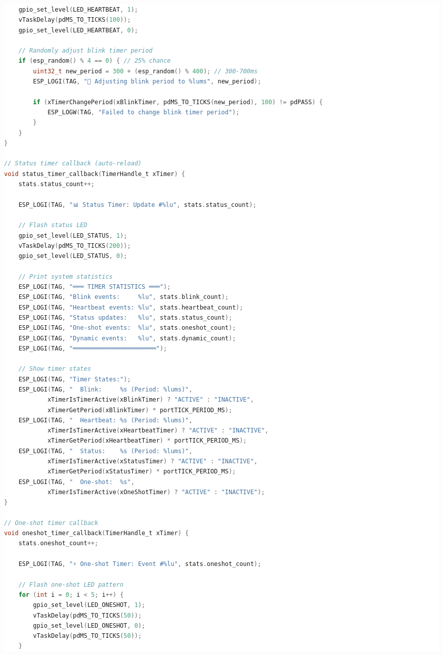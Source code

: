 ```c
    gpio_set_level(LED_HEARTBEAT, 1);
    vTaskDelay(pdMS_TO_TICKS(100));
    gpio_set_level(LED_HEARTBEAT, 0);
    
    // Randomly adjust blink timer period
    if (esp_random() % 4 == 0) { // 25% chance
        uint32_t new_period = 300 + (esp_random() % 400); // 300-700ms
        ESP_LOGI(TAG, "🔧 Adjusting blink period to %lums", new_period);
        
        if (xTimerChangePeriod(xBlinkTimer, pdMS_TO_TICKS(new_period), 100) != pdPASS) {
            ESP_LOGW(TAG, "Failed to change blink timer period");
        }
    }
}

// Status timer callback (auto-reload)
void status_timer_callback(TimerHandle_t xTimer) {
    stats.status_count++;
    
    ESP_LOGI(TAG, "📊 Status Timer: Update #%lu", stats.status_count);
    
    // Flash status LED
    gpio_set_level(LED_STATUS, 1);
    vTaskDelay(pdMS_TO_TICKS(200));
    gpio_set_level(LED_STATUS, 0);
    
    // Print system statistics
    ESP_LOGI(TAG, "═══ TIMER STATISTICS ═══");
    ESP_LOGI(TAG, "Blink events:     %lu", stats.blink_count);
    ESP_LOGI(TAG, "Heartbeat events: %lu", stats.heartbeat_count);
    ESP_LOGI(TAG, "Status updates:   %lu", stats.status_count);
    ESP_LOGI(TAG, "One-shot events:  %lu", stats.oneshot_count);
    ESP_LOGI(TAG, "Dynamic events:   %lu", stats.dynamic_count);
    ESP_LOGI(TAG, "═══════════════════════");
    
    // Show timer states
    ESP_LOGI(TAG, "Timer States:");
    ESP_LOGI(TAG, "  Blink:     %s (Period: %lums)", 
            xTimerIsTimerActive(xBlinkTimer) ? "ACTIVE" : "INACTIVE",
            xTimerGetPeriod(xBlinkTimer) * portTICK_PERIOD_MS);
    ESP_LOGI(TAG, "  Heartbeat: %s (Period: %lums)", 
            xTimerIsTimerActive(xHeartbeatTimer) ? "ACTIVE" : "INACTIVE",
            xTimerGetPeriod(xHeartbeatTimer) * portTICK_PERIOD_MS);
    ESP_LOGI(TAG, "  Status:    %s (Period: %lums)", 
            xTimerIsTimerActive(xStatusTimer) ? "ACTIVE" : "INACTIVE",
            xTimerGetPeriod(xStatusTimer) * portTICK_PERIOD_MS);
    ESP_LOGI(TAG, "  One-shot:  %s", 
            xTimerIsTimerActive(xOneShotTimer) ? "ACTIVE" : "INACTIVE");
}

// One-shot timer callback
void oneshot_timer_callback(TimerHandle_t xTimer) {
    stats.oneshot_count++;
    
    ESP_LOGI(TAG, "⚡ One-shot Timer: Event #%lu", stats.oneshot_count);
    
    // Flash one-shot LED pattern
    for (int i = 0; i < 5; i++) {
        gpio_set_level(LED_ONESHOT, 1);
        vTaskDelay(pdMS_TO_TICKS(50));
        gpio_set_level(LED_ONESHOT, 0);
        vTaskDelay(pdMS_TO_TICKS(50));
    }
```